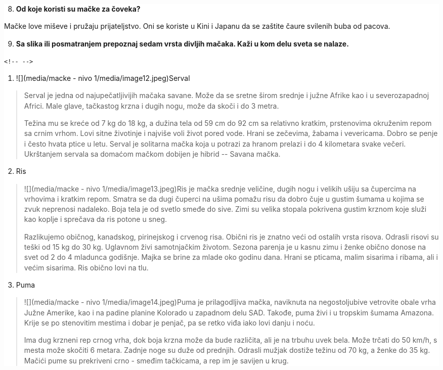 8.  **Od koje koristi su mačke za čoveka?**

Mačke love miševe i pružaju prijateljstvo. Oni se koriste u Kini i
Japanu da se zaštite čaure svilenih buba od pacova.

9.  **Sa slika ili posmatranjem prepoznaj sedam vrsta divljih mačaka.
    Kaži u kom delu sveta se nalaze.**

```{=html}
<!-- -->
```
1.  ![](media/macke - nivo 1/media/image12.jpeg)Serval

> Serval je jedna od najupečatljivijih mačaka savane. Može da se sretne
> širom srednje i južne Afrike kao i u severozapadnoj Africi. Male
> glave, tačkastog krzna i dugih nogu, može da skoči i do 3 metra.
>
> Težina mu se kreće od 7 kg do 18 kg, a dužina tela od 59 cm do 92 cm
> sa relativno kratkim, prstenovima okruženim repom sa crnim vrhom. Lovi
> sitne životinje i najviše voli život pored vode. Hrani se zečevima,
> žabama i vevericama. Dobro se penje i često hvata ptice u letu. Serval
> je solitarna mačka koja u potrazi za hranom prelazi i do 4 kilometara
> svake večeri. Ukrštanjem servala sa domaćom mačkom dobijen je hibrid
> -- Savana mačka.

2.  Ris

> ![](media/macke - nivo 1/media/image13.jpeg)Ris je mačka srednje veličine, dugih
> nogu i velikih ušiju sa čupercima na vrhovima i kratkim repom. Smatra
> se da dugi čuperci na ušima pomažu risu da dobro čuje u gustim šumama
> u kojima se zvuk neprenosi nadaleko. Boja tela je od svetlo smeđe do
> sive. Zimi su velika stopala pokrivena gustim krznom koje služi kao
> koplje i sprečava da ris potone u sneg. 
>
> Razlikujemo običnog, kanadskog, pirinejskog i crvenog risa. Obični ris
> je znatno veći od ostalih vrsta risova. Odrasli risovi su teški od 15
> kg do 30 kg. Uglavnom živi samotnjačkim životom. Sezona parenja je u
> kasnu zimu i ženke obično donose na svet od 2 do 4 mladunca godišnje.
> Majka se brine za mlade oko godinu dana. Hrani se pticama, malim
> sisarima i ribama, ali i većim sisarima. Ris obično lovi na tlu.

3.  Puma

> ![](media/macke - nivo 1/media/image14.jpeg)Puma je prilagodljiva mačka, naviknuta
> na negostoljubive vetrovite obale vrha Južne Amerike, kao i na padine
> planine Kolorado u zapadnom delu SAD. Takođe, puma živi i u tropskim
> šumama Amazona. Krije se po stenovitim mestima i dobar je penjač, pa
> se retko viđa iako lovi danju i noću.
>
> Ima dug krzneni rep crnog vrha, dok boja krzna može da bude različita,
> ali je na trbuhu uvek bela. Može trčati do 50 km/h, s mesta može
> skočiti 6 metara. Zadnje noge su duže od prednjih. Odrasli mužjak
> dostiže težinu od 70 kg, a ženke do 35 kg. Mačići pume su prekriveni
> crno - smeđim tačkicama, a rep im je savijen u krug.
